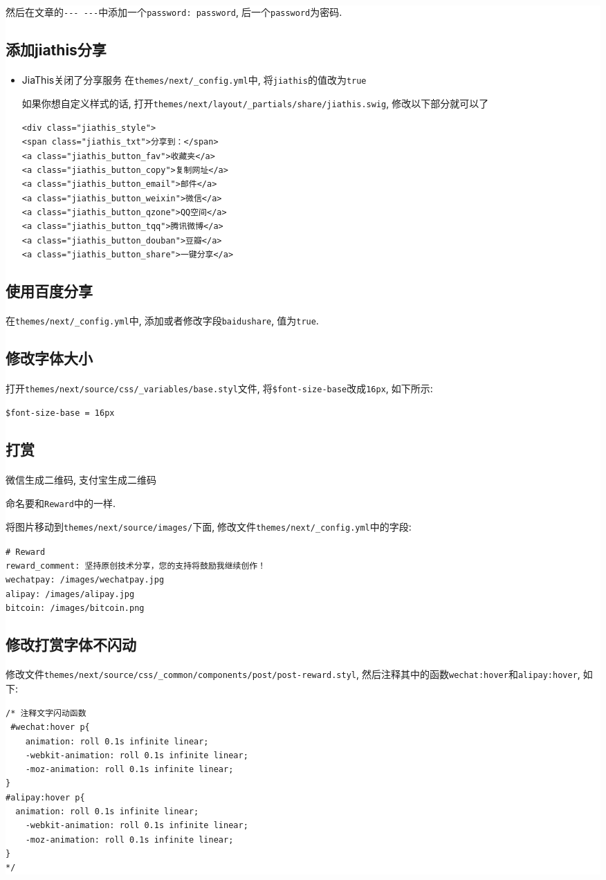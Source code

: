 然后在文章的`--- ---`中添加一个`password: password`, 后一个`password`为密码.

## 添加jiathis分享

 - JiaThis关闭了分享服务
    在`themes/next/_config.yml`中, 将`jiathis`的值改为`true`

    如果你想自定义样式的话, 打开`themes/next/layout/_partials/share/jiathis.swig`, 修改以下部分就可以了
    ```
    <div class="jiathis_style">
    <span class="jiathis_txt">分享到：</span>
    <a class="jiathis_button_fav">收藏夹</a>
    <a class="jiathis_button_copy">复制网址</a>
    <a class="jiathis_button_email">邮件</a>
    <a class="jiathis_button_weixin">微信</a>
    <a class="jiathis_button_qzone">QQ空间</a>
    <a class="jiathis_button_tqq">腾讯微博</a>
    <a class="jiathis_button_douban">豆瓣</a>
    <a class="jiathis_button_share">一键分享</a>
    ```

## 使用百度分享

在`themes/next/_config.yml`中, 添加或者修改字段`baidushare`, 值为`true`.

## 修改字体大小

打开`themes/next/source/css/_variables/base.styl`文件, 将`$font-size-base`改成`16px`, 如下所示:
```
$font-size-base = 16px
```

## 打赏

微信生成二维码, 支付宝生成二维码

命名要和`Reward`中的一样.

将图片移动到`themes/next/source/images/`下面, 修改文件`themes/next/_config.yml`中的字段:
```
# Reward
reward_comment: 坚持原创技术分享，您的支持将鼓励我继续创作！
wechatpay: /images/wechatpay.jpg
alipay: /images/alipay.jpg
bitcoin: /images/bitcoin.png
```

## 修改打赏字体不闪动

修改文件`themes/next/source/css/_common/components/post/post-reward.styl`, 然后注释其中的函数`wechat:hover`和`alipay:hover`, 如下:
```
/* 注释文字闪动函数
 #wechat:hover p{
    animation: roll 0.1s infinite linear;
    -webkit-animation: roll 0.1s infinite linear;
    -moz-animation: roll 0.1s infinite linear;
}
#alipay:hover p{
  animation: roll 0.1s infinite linear;
    -webkit-animation: roll 0.1s infinite linear;
    -moz-animation: roll 0.1s infinite linear;
}
*/
```
